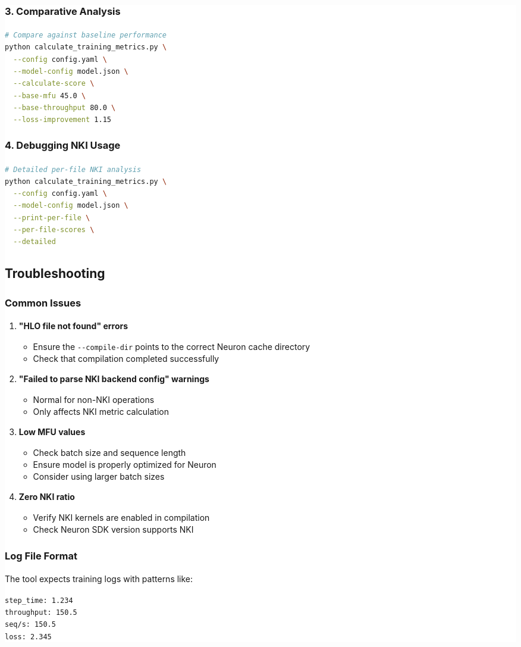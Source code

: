 ### 3. Comparative Analysis

```bash
# Compare against baseline performance
python calculate_training_metrics.py \
  --config config.yaml \
  --model-config model.json \
  --calculate-score \
  --base-mfu 45.0 \
  --base-throughput 80.0 \
  --loss-improvement 1.15
```

### 4. Debugging NKI Usage

```bash
# Detailed per-file NKI analysis
python calculate_training_metrics.py \
  --config config.yaml \
  --model-config model.json \
  --print-per-file \
  --per-file-scores \
  --detailed
```

## Troubleshooting

### Common Issues

1. **"HLO file not found" errors**
   - Ensure the `--compile-dir` points to the correct Neuron cache directory
   - Check that compilation completed successfully

2. **"Failed to parse NKI backend config" warnings**
   - Normal for non-NKI operations
   - Only affects NKI metric calculation

3. **Low MFU values**
   - Check batch size and sequence length
   - Ensure model is properly optimized for Neuron
   - Consider using larger batch sizes

4. **Zero NKI ratio**
   - Verify NKI kernels are enabled in compilation
   - Check Neuron SDK version supports NKI

### Log File Format

The tool expects training logs with patterns like:
```
step_time: 1.234
throughput: 150.5
seq/s: 150.5
loss: 2.345
```
